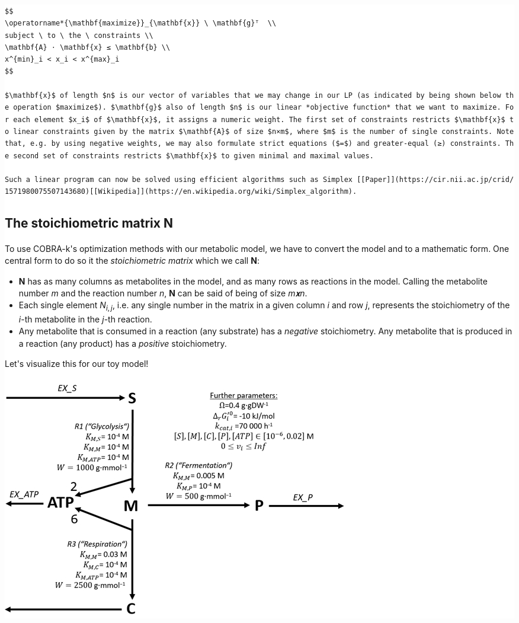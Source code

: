     $$
    \operatorname*{\mathbf{maximize}}_{\mathbf{x}} \ \mathbf{g}ᵀ  \\
    subject \ to \ the \ constraints \\
    \mathbf{A} ⋅ \mathbf{x} ≤ \mathbf{b} \\
    x^{min}_i < x_i < x^{max}_i
    $$

    $\mathbf{x}$ of length $n$ is our vector of variables that we may change in our LP (as indicated by being shown below the operation $maximize$). $\mathbf{g}$ also of length $n$ is our linear *objective function* that we want to maximize. For each element $x_i$ of $\mathbf{x}$, it assigns a numeric weight. The first set of constraints restricts $\mathbf{x}$ to linear constraints given by the matrix $\mathbf{A}$ of size $n×m$, where $m$ is the number of single constraints. Note that, e.g. by using negative weights, we may also formulate strict equations ($=$) and greater-equal (≥) constraints. The second set of constraints restricts $\mathbf{x}$ to given minimal and maximal values.

    Such a linear program can now be solved using efficient algorithms such as Simplex [[Paper]](https://cir.nii.ac.jp/crid/1571980075507143680)[[Wikipedia]](https://en.wikipedia.org/wiki/Simplex_algorithm).

## The stoichiometric matrix $\mathbf{N}$

To use COBRA-k's optimization methods with our metabolic model, we have to convert the model and  to a mathematic form. One central form to do so it the *stoichiometric matrix* which we call $\mathbf{N}$:

* $\mathbf{N}$ has as many columns as metabolites in the model, and as many rows as reactions in the model. Calling the metabolite number $m$ and the reaction number $n$, $\mathbf{N}$ can be said of being of size $m 𝐱 n$.
* Each single element $N_{i,j}$, i.e. any single number in the matrix in a given column $i$ and row $j$, represents the stoichiometry of the $i$-th metabolite in the $j$-th reaction.
* Any metabolite that is consumed in a reaction (any substrate) has a *negative* stoichiometry. Any metabolite that is produced in a reaction (any product) has a *positive* stoichiometry.

Let's visualize this for our toy model!

<img src="img/toymodel.jpg" alt="Toymodel visualization" class="img-border img-half">
